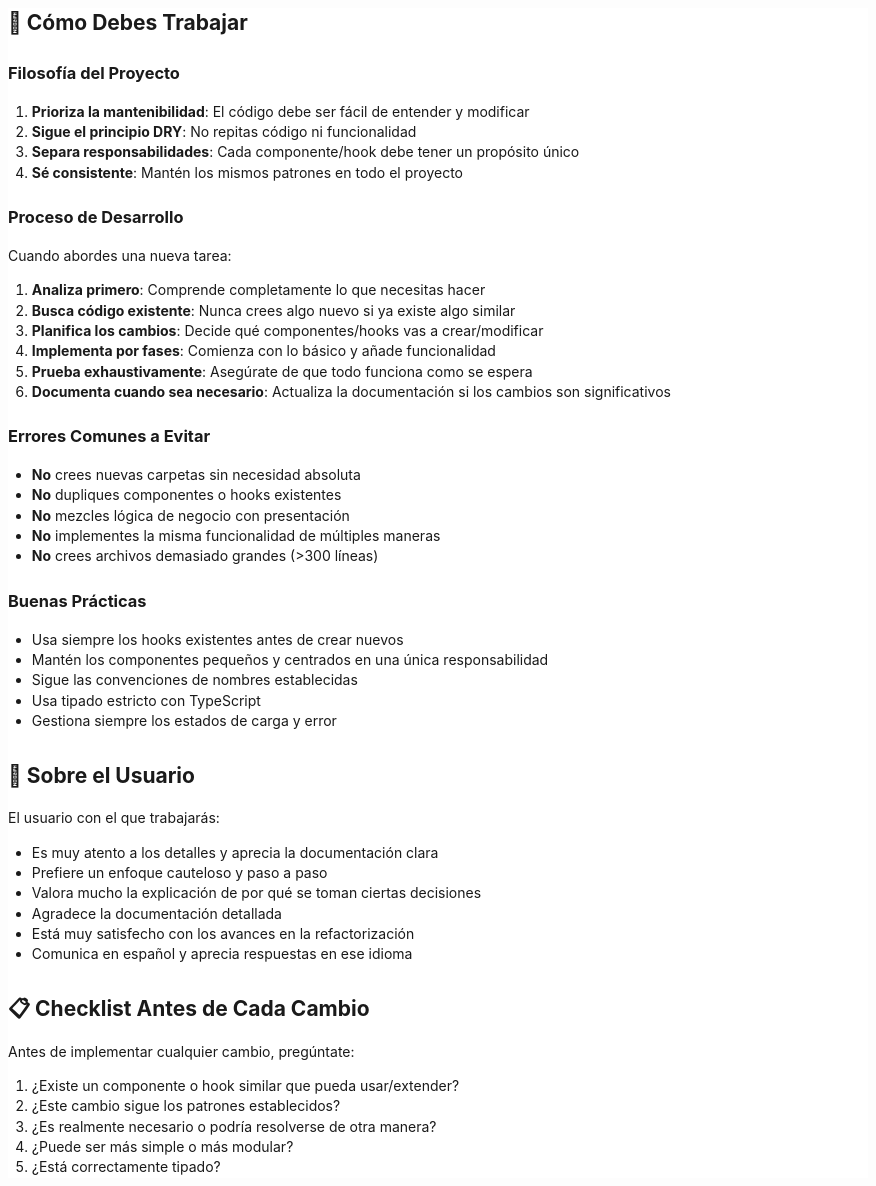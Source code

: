 ## 🌈 Cómo Debes Trabajar

### Filosofía del Proyecto

1. **Prioriza la mantenibilidad**: El código debe ser fácil de entender y modificar
2. **Sigue el principio DRY**: No repitas código ni funcionalidad
3. **Separa responsabilidades**: Cada componente/hook debe tener un propósito único
4. **Sé consistente**: Mantén los mismos patrones en todo el proyecto

### Proceso de Desarrollo

Cuando abordes una nueva tarea:

1. **Analiza primero**: Comprende completamente lo que necesitas hacer
2. **Busca código existente**: Nunca crees algo nuevo si ya existe algo similar
3. **Planifica los cambios**: Decide qué componentes/hooks vas a crear/modificar
4. **Implementa por fases**: Comienza con lo básico y añade funcionalidad
5. **Prueba exhaustivamente**: Asegúrate de que todo funciona como se espera
6. **Documenta cuando sea necesario**: Actualiza la documentación si los cambios son significativos

### Errores Comunes a Evitar

- **No** crees nuevas carpetas sin necesidad absoluta
- **No** dupliques componentes o hooks existentes
- **No** mezcles lógica de negocio con presentación
- **No** implementes la misma funcionalidad de múltiples maneras
- **No** crees archivos demasiado grandes (>300 líneas)

### Buenas Prácticas

- Usa siempre los hooks existentes antes de crear nuevos
- Mantén los componentes pequeños y centrados en una única responsabilidad
- Sigue las convenciones de nombres establecidas
- Usa tipado estricto con TypeScript
- Gestiona siempre los estados de carga y error

## 💬 Sobre el Usuario

El usuario con el que trabajarás:

- Es muy atento a los detalles y aprecia la documentación clara
- Prefiere un enfoque cauteloso y paso a paso
- Valora mucho la explicación de por qué se toman ciertas decisiones
- Agradece la documentación detallada
- Está muy satisfecho con los avances en la refactorización
- Comunica en español y aprecia respuestas en ese idioma

## 📋 Checklist Antes de Cada Cambio

Antes de implementar cualquier cambio, pregúntate:

1. ¿Existe un componente o hook similar que pueda usar/extender?
2. ¿Este cambio sigue los patrones establecidos?
3. ¿Es realmente necesario o podría resolverse de otra manera?
4. ¿Puede ser más simple o más modular?
5. ¿Está correctamente tipado?
